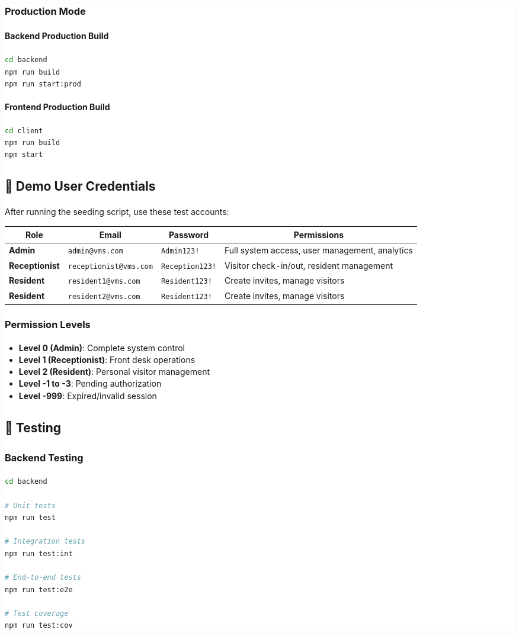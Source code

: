 ### Production Mode

#### Backend Production Build
```bash
cd backend
npm run build
npm run start:prod
```

#### Frontend Production Build
```bash
cd client
npm run build
npm start
```

## 👥 Demo User Credentials

After running the seeding script, use these test accounts:

| Role | Email | Password | Permissions |
|------|-------|----------|-------------|
| **Admin** | `admin@vms.com` | `Admin123!` | Full system access, user management, analytics |
| **Receptionist** | `receptionist@vms.com` | `Reception123!` | Visitor check-in/out, resident management |
| **Resident** | `resident1@vms.com` | `Resident123!` | Create invites, manage visitors |
| **Resident** | `resident2@vms.com` | `Resident123!` | Create invites, manage visitors |

### Permission Levels
- **Level 0 (Admin)**: Complete system control
- **Level 1 (Receptionist)**: Front desk operations
- **Level 2 (Resident)**: Personal visitor management
- **Level -1 to -3**: Pending authorization
- **Level -999**: Expired/invalid session

## 🧪 Testing

### Backend Testing
```bash
cd backend

# Unit tests
npm run test

# Integration tests
npm run test:int

# End-to-end tests
npm run test:e2e

# Test coverage
npm run test:cov
```
